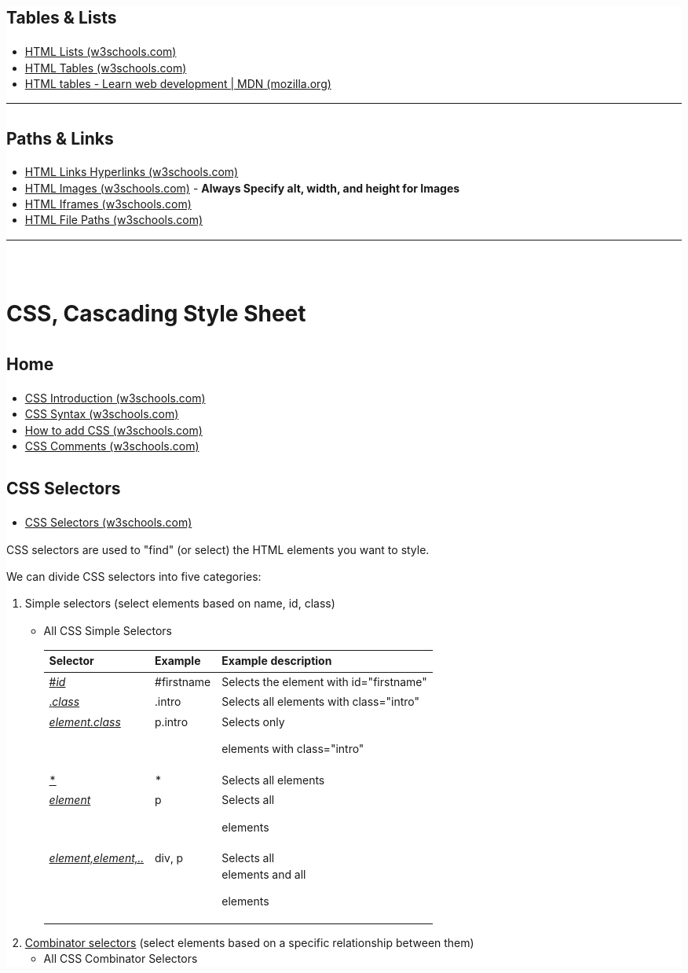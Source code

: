 ## Tables & Lists

- [HTML Lists (w3schools.com)](https://www.w3schools.com/html/html_lists.asp)
- [HTML Tables (w3schools.com)](https://www.w3schools.com/html/html_tables.asp)
- [HTML tables - Learn web development | MDN (mozilla.org)](https://developer.mozilla.org/en-US/docs/Learn/HTML/Tables)

---

## Paths & Links

- [HTML Links Hyperlinks (w3schools.com)](https://www.w3schools.com/html/html_links.asp)
- [HTML Images (w3schools.com)](https://www.w3schools.com/html/html_images.asp) - **Always Specify alt, width, and height for Images**
- [HTML Iframes (w3schools.com)](https://www.w3schools.com/html/html_iframe.asp)
- [HTML File Paths (w3schools.com)](https://www.w3schools.com/html/html_filepaths.asp)

---

<br>

# CSS, Cascading Style Sheet

## Home

- [CSS Introduction (w3schools.com)](https://www.w3schools.com/css/css_intro.asp)
- [CSS Syntax (w3schools.com)](https://www.w3schools.com/css/css_syntax.asp)
- [How to add CSS (w3schools.com)](https://www.w3schools.com/css/css_howto.asp)
- [CSS Comments (w3schools.com)](https://www.w3schools.com/css/css_comments.asp)

## CSS Selectors

- [CSS Selectors (w3schools.com)](https://www.w3schools.com/css/css_selectors.asp)

CSS selectors are used to "find" (or select) the HTML elements you want to style.

We can divide CSS selectors into five categories:

1. Simple selectors (select elements based on name, id, class)
    - All CSS Simple Selectors
        
        | Selector | Example | Example description |
        | --- | --- | --- |
        | [#*id*](https://www.w3schools.com/cssref/sel_id.asp) | #firstname | Selects the element with id="firstname" |
        | [.*class*](https://www.w3schools.com/cssref/sel_class.asp) | .intro | Selects all elements with class="intro" |
        | [*element.class*](https://www.w3schools.com/cssref/sel_element_class.asp) | p.intro | Selects only <p> elements with class="intro" |
        | [*](https://www.w3schools.com/cssref/sel_all.asp) | * | Selects all elements |
        | [*element*](https://www.w3schools.com/cssref/sel_element.asp) | p | Selects all <p> elements |
        | [*element,element,..*](https://www.w3schools.com/cssref/sel_element_comma.asp) | div, p | Selects all <div> elements and all <p> elements |
2. [Combinator selectors](https://www.w3schools.com/css/css_combinators.asp) (select elements based on a specific relationship between them)
    - All CSS Combinator Selectors
        